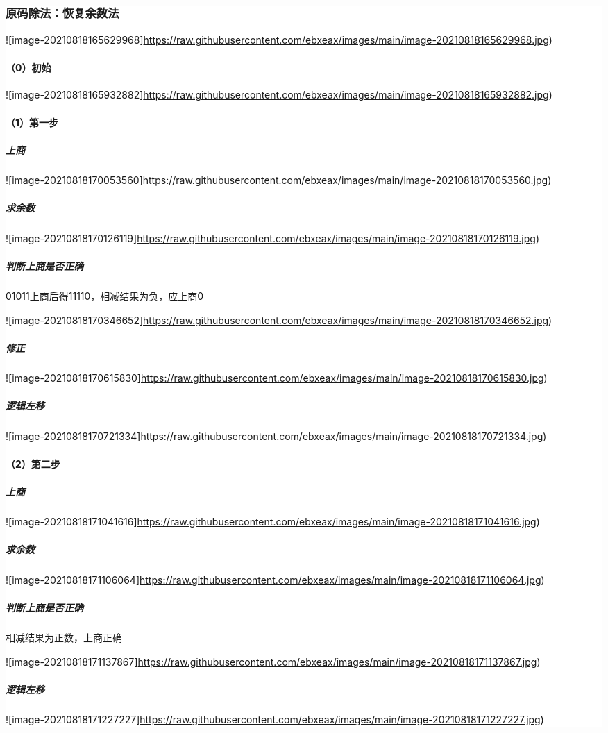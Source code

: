### 原码除法：恢复余数法

![image-20210818165629968]https://raw.githubusercontent.com/ebxeax/images/main/image-20210818165629968.jpg)

#### （0）初始

![image-20210818165932882]https://raw.githubusercontent.com/ebxeax/images/main/image-20210818165932882.jpg)

#### （1）第一步

##### 上商

![image-20210818170053560]https://raw.githubusercontent.com/ebxeax/images/main/image-20210818170053560.jpg)

##### 求余数

![image-20210818170126119]https://raw.githubusercontent.com/ebxeax/images/main/image-20210818170126119.jpg)

##### 判断上商是否正确

01011上商后得11110，相减结果为负，应上商0

![image-20210818170346652]https://raw.githubusercontent.com/ebxeax/images/main/image-20210818170346652.jpg)

##### 修正

![image-20210818170615830]https://raw.githubusercontent.com/ebxeax/images/main/image-20210818170615830.jpg)

##### 逻辑左移

![image-20210818170721334]https://raw.githubusercontent.com/ebxeax/images/main/image-20210818170721334.jpg)

#### （2）第二步

##### 上商

![image-20210818171041616]https://raw.githubusercontent.com/ebxeax/images/main/image-20210818171041616.jpg)

##### 求余数

![image-20210818171106064]https://raw.githubusercontent.com/ebxeax/images/main/image-20210818171106064.jpg)

##### 判断上商是否正确

相减结果为正数，上商正确

![image-20210818171137867]https://raw.githubusercontent.com/ebxeax/images/main/image-20210818171137867.jpg)

##### 逻辑左移

![image-20210818171227227]https://raw.githubusercontent.com/ebxeax/images/main/image-20210818171227227.jpg)
